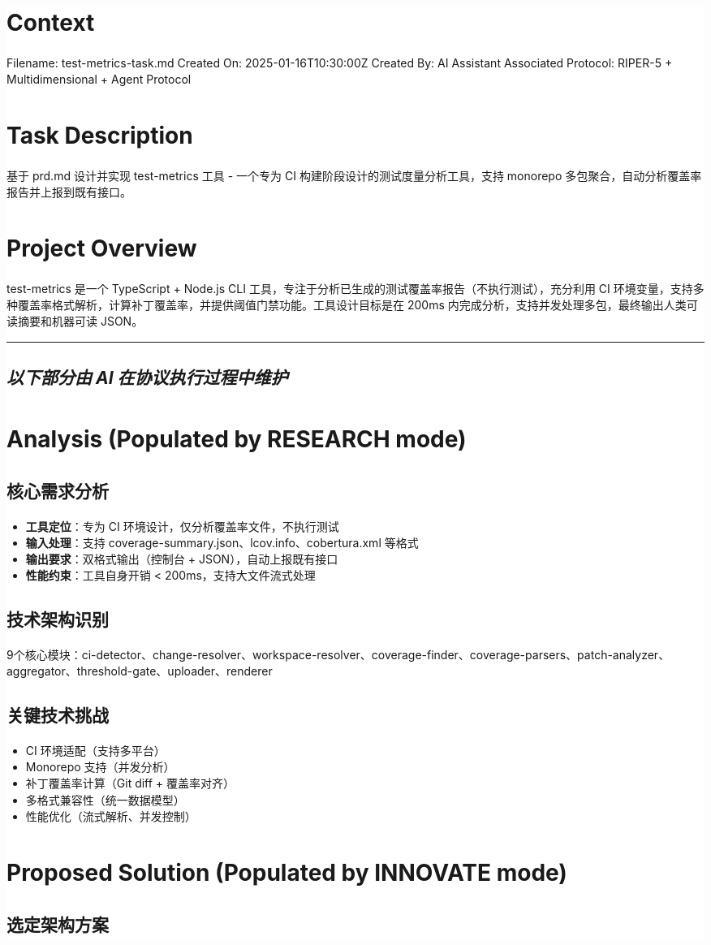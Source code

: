# Context

Filename: test-metrics-task.md
Created On: 2025-01-16T10:30:00Z
Created By: AI Assistant
Associated Protocol: RIPER-5 + Multidimensional + Agent Protocol

# Task Description

基于 prd.md 设计并实现 test-metrics 工具 - 一个专为 CI 构建阶段设计的测试度量分析工具，支持 monorepo 多包聚合，自动分析覆盖率报告并上报到既有接口。

# Project Overview

test-metrics 是一个 TypeScript + Node.js CLI 工具，专注于分析已生成的测试覆盖率报告（不执行测试），充分利用 CI 环境变量，支持多种覆盖率格式解析，计算补丁覆盖率，并提供阈值门禁功能。工具设计目标是在 200ms 内完成分析，支持并发处理多包，最终输出人类可读摘要和机器可读 JSON。

---

## _以下部分由 AI 在协议执行过程中维护_

# Analysis (Populated by RESEARCH mode)

## 核心需求分析

- **工具定位**：专为 CI 环境设计，仅分析覆盖率文件，不执行测试
- **输入处理**：支持 coverage-summary.json、lcov.info、cobertura.xml 等格式
- **输出要求**：双格式输出（控制台 + JSON），自动上报既有接口
- **性能约束**：工具自身开销 < 200ms，支持大文件流式处理

## 技术架构识别

9个核心模块：ci-detector、change-resolver、workspace-resolver、coverage-finder、coverage-parsers、patch-analyzer、aggregator、threshold-gate、uploader、renderer

## 关键技术挑战

- CI 环境适配（支持多平台）
- Monorepo 支持（并发分析）
- 补丁覆盖率计算（Git diff + 覆盖率对齐）
- 多格式兼容性（统一数据模型）
- 性能优化（流式解析、并发控制）

# Proposed Solution (Populated by INNOVATE mode)

## 选定架构方案
